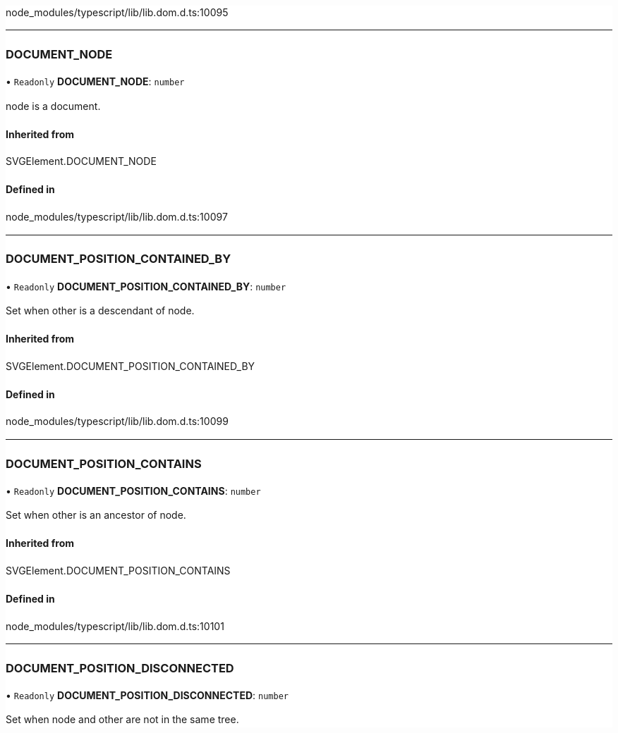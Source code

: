 node_modules/typescript/lib/lib.dom.d.ts:10095

___

### DOCUMENT\_NODE

• `Readonly` **DOCUMENT\_NODE**: `number`

node is a document.

#### Inherited from

SVGElement.DOCUMENT\_NODE

#### Defined in

node_modules/typescript/lib/lib.dom.d.ts:10097

___

### DOCUMENT\_POSITION\_CONTAINED\_BY

• `Readonly` **DOCUMENT\_POSITION\_CONTAINED\_BY**: `number`

Set when other is a descendant of node.

#### Inherited from

SVGElement.DOCUMENT\_POSITION\_CONTAINED\_BY

#### Defined in

node_modules/typescript/lib/lib.dom.d.ts:10099

___

### DOCUMENT\_POSITION\_CONTAINS

• `Readonly` **DOCUMENT\_POSITION\_CONTAINS**: `number`

Set when other is an ancestor of node.

#### Inherited from

SVGElement.DOCUMENT\_POSITION\_CONTAINS

#### Defined in

node_modules/typescript/lib/lib.dom.d.ts:10101

___

### DOCUMENT\_POSITION\_DISCONNECTED

• `Readonly` **DOCUMENT\_POSITION\_DISCONNECTED**: `number`

Set when node and other are not in the same tree.
